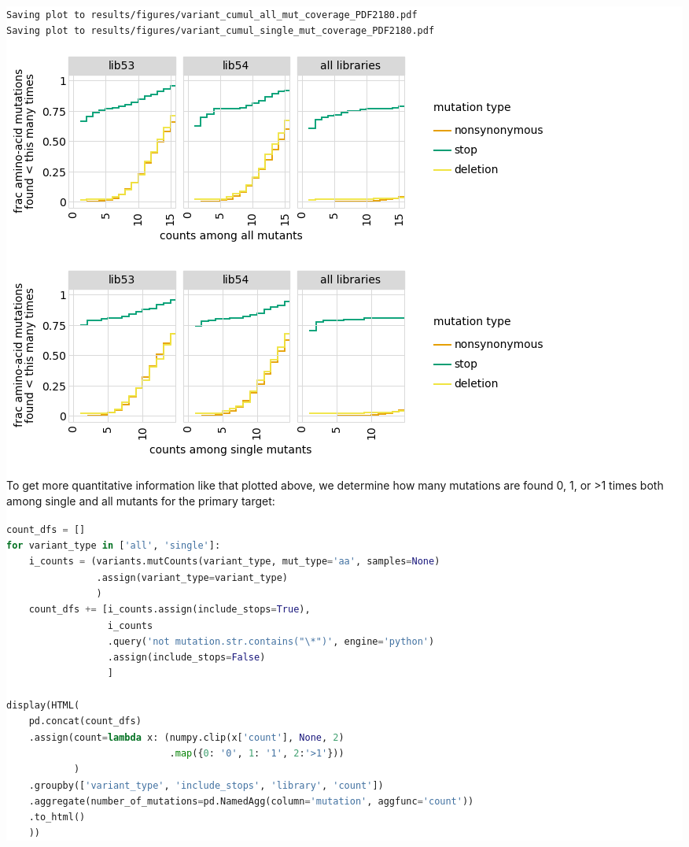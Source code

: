     Saving plot to results/figures/variant_cumul_all_mut_coverage_PDF2180.pdf
    Saving plot to results/figures/variant_cumul_single_mut_coverage_PDF2180.pdf



    
![png](process_ccs_PDF2180_files/process_ccs_PDF2180_111_1.png)
    



    
![png](process_ccs_PDF2180_files/process_ccs_PDF2180_111_2.png)
    


To get more quantitative information like that plotted above, we determine how many mutations are found 0, 1, or >1 times both among single and all mutants for the primary target:


```python
count_dfs = []
for variant_type in ['all', 'single']:
    i_counts = (variants.mutCounts(variant_type, mut_type='aa', samples=None)
                .assign(variant_type=variant_type)
                )
    count_dfs += [i_counts.assign(include_stops=True),
                  i_counts
                  .query('not mutation.str.contains("\*")', engine='python')
                  .assign(include_stops=False)
                  ]
    
display(HTML(
    pd.concat(count_dfs)
    .assign(count=lambda x: (numpy.clip(x['count'], None, 2)
                             .map({0: '0', 1: '1', 2:'>1'}))
            )
    .groupby(['variant_type', 'include_stops', 'library', 'count'])
    .aggregate(number_of_mutations=pd.NamedAgg(column='mutation', aggfunc='count'))
    .to_html()
    ))
```
